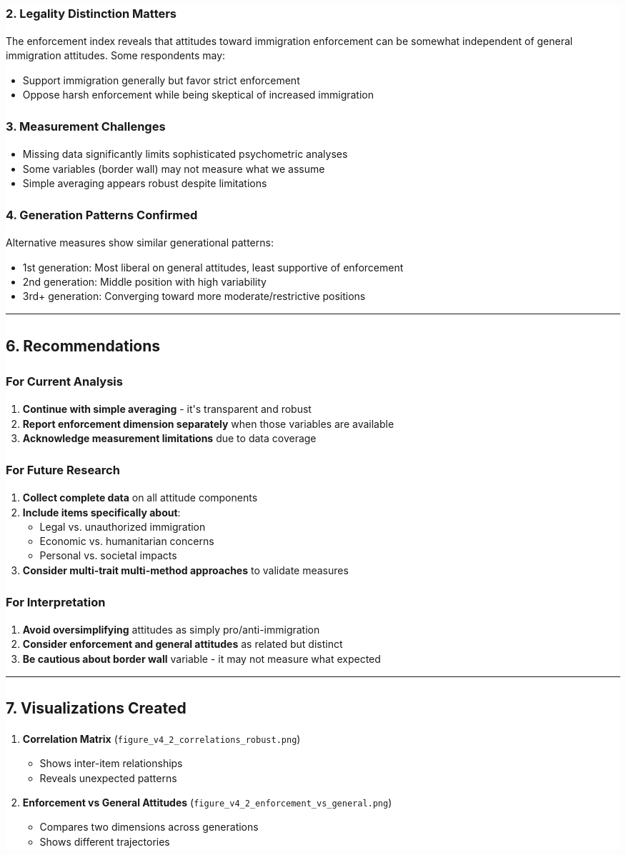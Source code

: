 ### 2. **Legality Distinction Matters**
The enforcement index reveals that attitudes toward immigration enforcement can be somewhat independent of general immigration attitudes. Some respondents may:
- Support immigration generally but favor strict enforcement
- Oppose harsh enforcement while being skeptical of increased immigration

### 3. **Measurement Challenges**
- Missing data significantly limits sophisticated psychometric analyses
- Some variables (border wall) may not measure what we assume
- Simple averaging appears robust despite limitations

### 4. **Generation Patterns Confirmed**
Alternative measures show similar generational patterns:
- 1st generation: Most liberal on general attitudes, least supportive of enforcement
- 2nd generation: Middle position with high variability
- 3rd+ generation: Converging toward more moderate/restrictive positions

---

## 6. Recommendations

### For Current Analysis
1. **Continue with simple averaging** - it's transparent and robust
2. **Report enforcement dimension separately** when those variables are available
3. **Acknowledge measurement limitations** due to data coverage

### For Future Research
1. **Collect complete data** on all attitude components
2. **Include items specifically about**:
   - Legal vs. unauthorized immigration
   - Economic vs. humanitarian concerns
   - Personal vs. societal impacts
3. **Consider multi-trait multi-method approaches** to validate measures

### For Interpretation
1. **Avoid oversimplifying** attitudes as simply pro/anti-immigration
2. **Consider enforcement and general attitudes** as related but distinct
3. **Be cautious about border wall** variable - it may not measure what expected

---

## 7. Visualizations Created

1. **Correlation Matrix** (`figure_v4_2_correlations_robust.png`)
   - Shows inter-item relationships
   - Reveals unexpected patterns

2. **Enforcement vs General Attitudes** (`figure_v4_2_enforcement_vs_general.png`)
   - Compares two dimensions across generations
   - Shows different trajectories
